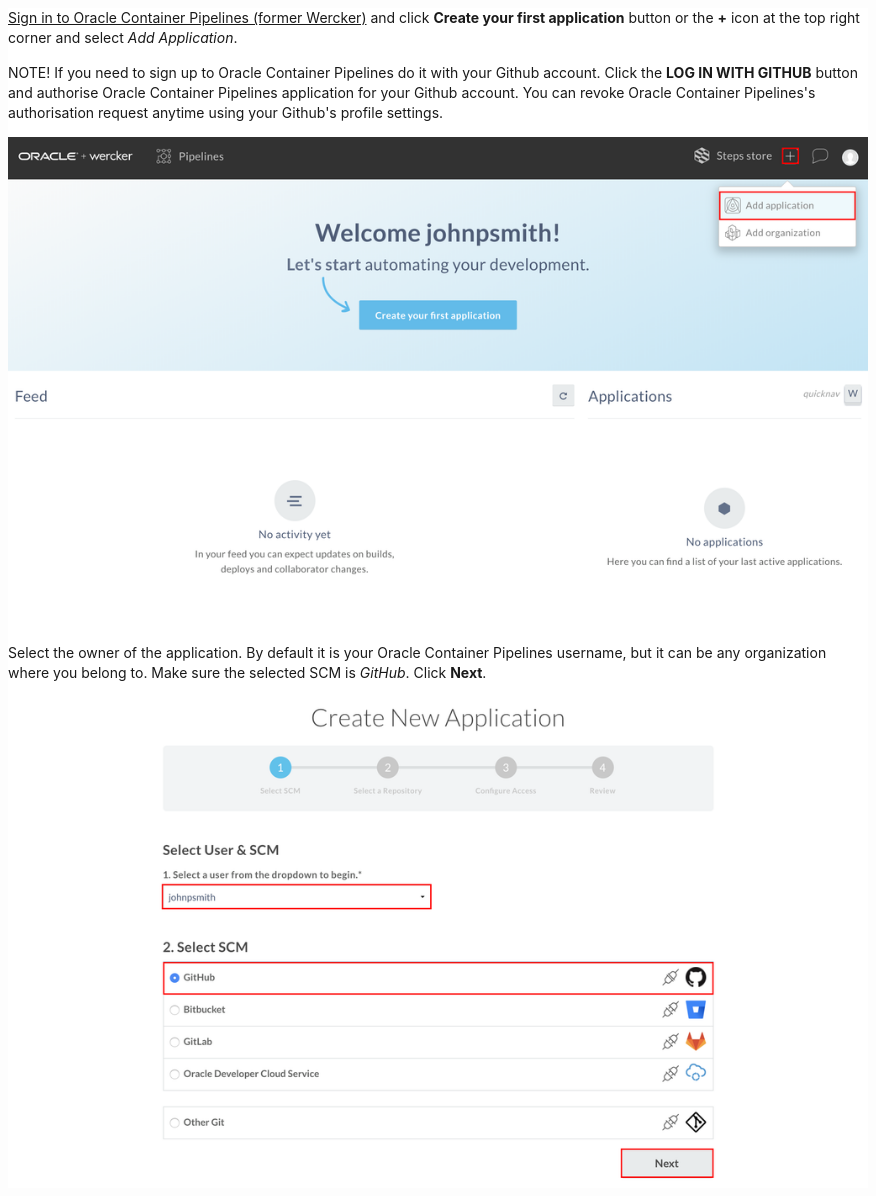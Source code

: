 [Sign in to Oracle Container Pipelines (former Wercker)](https://app.wercker.com/) and click **Create your first application** button or the **+** icon at the top right corner and select *Add Application*.

NOTE! If you need to sign up to Oracle Container Pipelines do it with your Github account. Click the **LOG IN WITH GITHUB** button and authorise Oracle Container Pipelines application for your Github account. You can revoke Oracle Container Pipelines's authorisation request anytime using your Github's profile settings.

![alt text](images/build.weblogic.pipeline/003.new.application.png)

Select the owner of the application. By default it is your Oracle Container Pipelines username, but it can be any organization where you belong to. Make sure the selected SCM is *GitHub*. Click **Next**.

![alt text](images/build.weblogic.pipeline/004.application.user.repo.png)